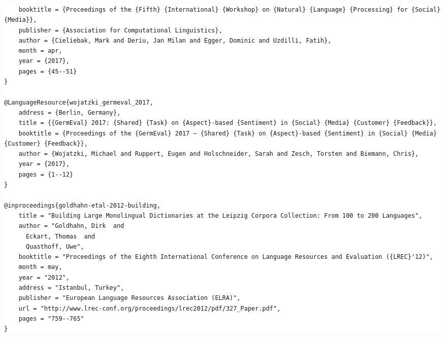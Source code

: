 ```
	booktitle = {Proceedings of the {Fifth} {International} {Workshop} on {Natural} {Language} {Processing} for {Social} {Media}},
	publisher = {Association for Computational Linguistics},
	author = {Cieliebak, Mark and Deriu, Jan Milan and Egger, Dominic and Uzdilli, Fatih},
	month = apr,
	year = {2017},
	pages = {45--51}
}

@LanguageResource{wojatzki_germeval_2017,
	address = {Berlin, Germany},
	title = {{GermEval} 2017: {Shared} {Task} on {Aspect}-based {Sentiment} in {Social} {Media} {Customer} {Feedback}},
	booktitle = {Proceedings of the {GermEval} 2017 – {Shared} {Task} on {Aspect}-based {Sentiment} in {Social} {Media} {Customer} {Feedback}},
	author = {Wojatzki, Michael and Ruppert, Eugen and Holschneider, Sarah and Zesch, Torsten and Biemann, Chris},
	year = {2017},
	pages = {1--12}
}

@inproceedings{goldhahn-etal-2012-building,
    title = "Building Large Monolingual Dictionaries at the Leipzig Corpora Collection: From 100 to 200 Languages",
    author = "Goldhahn, Dirk  and
      Eckart, Thomas  and
      Quasthoff, Uwe",
    booktitle = "Proceedings of the Eighth International Conference on Language Resources and Evaluation ({LREC}'12)",
    month = may,
    year = "2012",
    address = "Istanbul, Turkey",
    publisher = "European Language Resources Association (ELRA)",
    url = "http://www.lrec-conf.org/proceedings/lrec2012/pdf/327_Paper.pdf",
    pages = "759--765"
}
```
